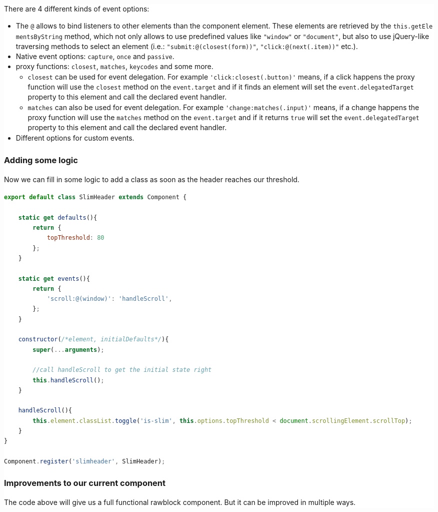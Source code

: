 There are 4 different kinds of event options:
* The `@` allows to bind listeners to other elements than the component element. These elements are retrieved by the `this.getElementsByString` method, which not only allows to use predefined values like `"window"` or `"document"`, but also to use jQuery-like traversing methods to select an element (i.e.: `"submit:@(closest(form))"`, `"click:@(next(.item))"` etc.).
* Native event options: `capture`, `once` and `passive`.
* proxy functions: `closest`, `matches`, `keycodes` and some more.
    * `closest` can be used for event delegation. For example `'click:closest(.button)'` means, if a click happens the proxy function will use the `closest` method on the `event.target` and if it finds an element will set the `event.delegatedTarget` property to this element and call the declared event handler.
    * `matches` can also be used for event delegation. For example `'change:matches(.input)'` means, if a change happens the proxy function will use the `matches` method on the `event.target` and if it returns `true` will set the `event.delegatedTarget` property to this element and call the declared event handler.
* Different options for custom events.

### Adding some logic

Now we can fill in some logic to add a class as soon as the header reaches our threshold.

```js
export default class SlimHeader extends Component {

    static get defaults(){
        return {
            topThreshold: 80
        };
    }

    static get events(){
        return {
            'scroll:@(window)': 'handleScroll',
        };
    }

    constructor(/*element, initialDefaults*/){
        super(...arguments);

        //call handleScroll to get the initial state right
        this.handleScroll();
    }

    handleScroll(){
        this.element.classList.toggle('is-slim', this.options.topThreshold < document.scrollingElement.scrollTop);
    }
}

Component.register('slimheader', SlimHeader);
```

### Improvements to our current component
The code above will give us a full functional rawblock component. But it can be improved in multiple ways.
